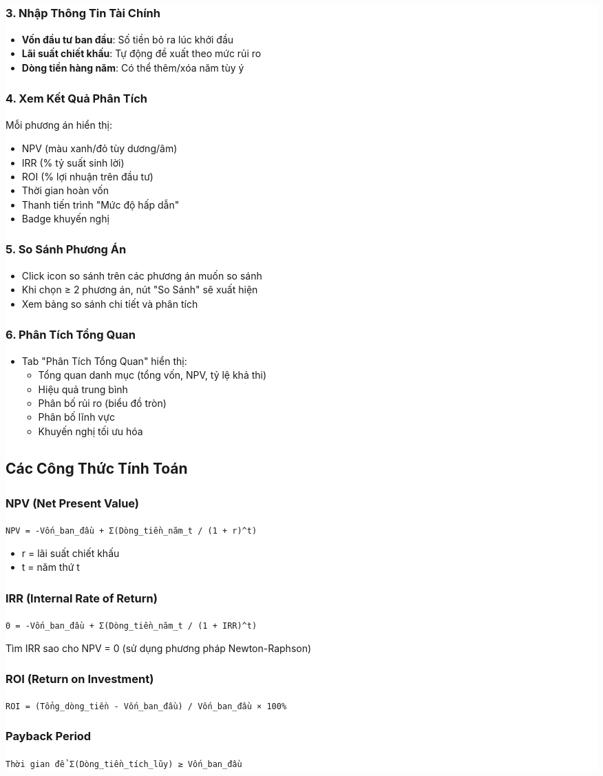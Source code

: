 ### 3. **Nhập Thông Tin Tài Chính**
- **Vốn đầu tư ban đầu**: Số tiền bỏ ra lúc khởi đầu
- **Lãi suất chiết khấu**: Tự động đề xuất theo mức rủi ro
- **Dòng tiền hàng năm**: Có thể thêm/xóa năm tùy ý

### 4. **Xem Kết Quả Phân Tích**
Mỗi phương án hiển thị:
- NPV (màu xanh/đỏ tùy dương/âm)
- IRR (% tỷ suất sinh lời)
- ROI (% lợi nhuận trên đầu tư)
- Thời gian hoàn vốn
- Thanh tiến trình "Mức độ hấp dẫn"
- Badge khuyến nghị

### 5. **So Sánh Phương Án**
- Click icon so sánh trên các phương án muốn so sánh
- Khi chọn ≥ 2 phương án, nút "So Sánh" sẽ xuất hiện
- Xem bảng so sánh chi tiết và phân tích

### 6. **Phân Tích Tổng Quan**
- Tab "Phân Tích Tổng Quan" hiển thị:
  - Tổng quan danh mục (tổng vốn, NPV, tỷ lệ khả thi)
  - Hiệu quả trung bình
  - Phân bố rủi ro (biểu đồ tròn)
  - Phân bố lĩnh vực
  - Khuyến nghị tối ưu hóa

## Các Công Thức Tính Toán

### **NPV (Net Present Value)**
```
NPV = -Vốn_ban_đầu + Σ(Dòng_tiền_năm_t / (1 + r)^t)
```
- r = lãi suất chiết khấu
- t = năm thứ t

### **IRR (Internal Rate of Return)**
```
0 = -Vốn_ban_đầu + Σ(Dòng_tiền_năm_t / (1 + IRR)^t)
```
Tìm IRR sao cho NPV = 0 (sử dụng phương pháp Newton-Raphson)

### **ROI (Return on Investment)**
```
ROI = (Tổng_dòng_tiền - Vốn_ban_đầu) / Vốn_ban_đầu × 100%
```

### **Payback Period**
```
Thời gian để Σ(Dòng_tiền_tích_lũy) ≥ Vốn_ban_đầu
```
